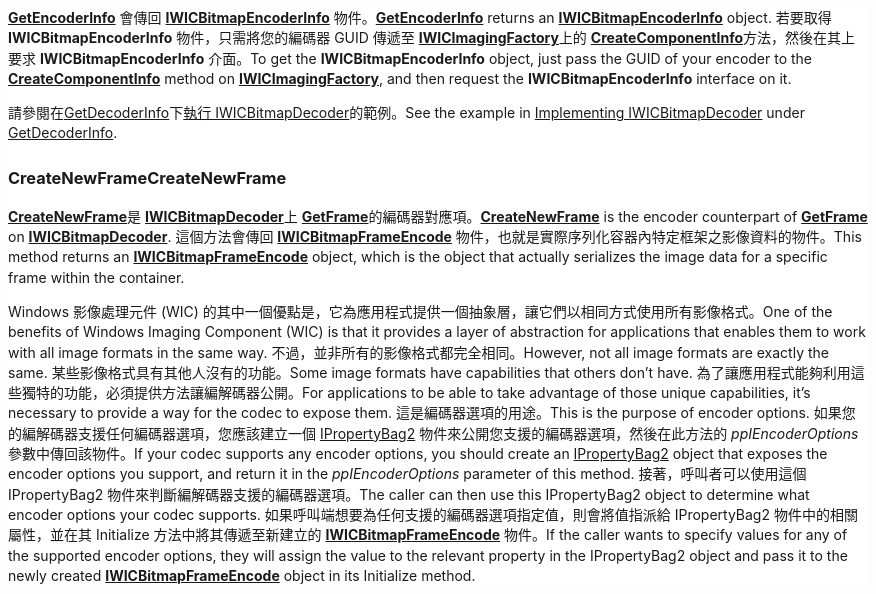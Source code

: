 <span data-ttu-id="a906a-139">[**GetEncoderInfo**](/windows/desktop/api/Wincodec/nf-wincodec-iwicbitmapencoder-getencoderinfo) 會傳回 [**IWICBitmapEncoderInfo**](/windows/desktop/api/Wincodec/nn-wincodec-iwicbitmapencoderinfo) 物件。</span><span class="sxs-lookup"><span data-stu-id="a906a-139">[**GetEncoderInfo**](/windows/desktop/api/Wincodec/nf-wincodec-iwicbitmapencoder-getencoderinfo) returns an [**IWICBitmapEncoderInfo**](/windows/desktop/api/Wincodec/nn-wincodec-iwicbitmapencoderinfo) object.</span></span> <span data-ttu-id="a906a-140">若要取得 **IWICBitmapEncoderInfo** 物件，只需將您的編碼器 GUID 傳遞至 [**IWICImagingFactory**](/windows/desktop/api/Wincodec/nn-wincodec-iwicimagingfactory)上的 [**CreateComponentInfo**](/windows/desktop/api/Wincodec/nf-wincodec-iwicimagingfactory-createcomponentinfo)方法，然後在其上要求 **IWICBitmapEncoderInfo** 介面。</span><span class="sxs-lookup"><span data-stu-id="a906a-140">To get the **IWICBitmapEncoderInfo** object, just pass the GUID of your encoder to the [**CreateComponentInfo**](/windows/desktop/api/Wincodec/nf-wincodec-iwicimagingfactory-createcomponentinfo) method on [**IWICImagingFactory**](/windows/desktop/api/Wincodec/nn-wincodec-iwicimagingfactory), and then request the **IWICBitmapEncoderInfo** interface on it.</span></span>

<span data-ttu-id="a906a-141">請參閱在[GetDecoderInfo](-wic-imp-iwicbitmapdecoder.md)下[執行 IWICBitmapDecoder](-wic-imp-iwicbitmapdecoder.md)的範例。</span><span class="sxs-lookup"><span data-stu-id="a906a-141">See the example in [Implementing IWICBitmapDecoder](-wic-imp-iwicbitmapdecoder.md) under [GetDecoderInfo](-wic-imp-iwicbitmapdecoder.md).</span></span>

### <a name="createnewframe"></a><span data-ttu-id="a906a-142">CreateNewFrame</span><span class="sxs-lookup"><span data-stu-id="a906a-142">CreateNewFrame</span></span>

<span data-ttu-id="a906a-143">[**CreateNewFrame**](/windows/desktop/api/Wincodec/nf-wincodec-iwicbitmapencoder-createnewframe)是 [**IWICBitmapDecoder**](/windows/desktop/api/Wincodec/nn-wincodec-iwicbitmapdecoder)上 [**GetFrame**](/windows/desktop/api/Wincodec/nf-wincodec-iwicbitmapdecoder-getframe)的編碼器對應項。</span><span class="sxs-lookup"><span data-stu-id="a906a-143">[**CreateNewFrame**](/windows/desktop/api/Wincodec/nf-wincodec-iwicbitmapencoder-createnewframe) is the encoder counterpart of [**GetFrame**](/windows/desktop/api/Wincodec/nf-wincodec-iwicbitmapdecoder-getframe) on [**IWICBitmapDecoder**](/windows/desktop/api/Wincodec/nn-wincodec-iwicbitmapdecoder).</span></span> <span data-ttu-id="a906a-144">這個方法會傳回 [**IWICBitmapFrameEncode**](/windows/desktop/api/Wincodec/nn-wincodec-iwicbitmapframeencode) 物件，也就是實際序列化容器內特定框架之影像資料的物件。</span><span class="sxs-lookup"><span data-stu-id="a906a-144">This method returns an [**IWICBitmapFrameEncode**](/windows/desktop/api/Wincodec/nn-wincodec-iwicbitmapframeencode) object, which is the object that actually serializes the image data for a specific frame within the container.</span></span>

<span data-ttu-id="a906a-145">Windows 影像處理元件 (WIC) 的其中一個優點是，它為應用程式提供一個抽象層，讓它們以相同方式使用所有影像格式。</span><span class="sxs-lookup"><span data-stu-id="a906a-145">One of the benefits of Windows Imaging Component (WIC) is that it provides a layer of abstraction for applications that enables them to work with all image formats in the same way.</span></span> <span data-ttu-id="a906a-146">不過，並非所有的影像格式都完全相同。</span><span class="sxs-lookup"><span data-stu-id="a906a-146">However, not all image formats are exactly the same.</span></span> <span data-ttu-id="a906a-147">某些影像格式具有其他人沒有的功能。</span><span class="sxs-lookup"><span data-stu-id="a906a-147">Some image formats have capabilities that others don’t have.</span></span> <span data-ttu-id="a906a-148">為了讓應用程式能夠利用這些獨特的功能，必須提供方法讓編解碼器公開。</span><span class="sxs-lookup"><span data-stu-id="a906a-148">For applications to be able to take advantage of those unique capabilities, it’s necessary to provide a way for the codec to expose them.</span></span> <span data-ttu-id="a906a-149">這是編碼器選項的用途。</span><span class="sxs-lookup"><span data-stu-id="a906a-149">This is the purpose of encoder options.</span></span> <span data-ttu-id="a906a-150">如果您的編解碼器支援任何編碼器選項，您應該建立一個 [IPropertyBag2](/previous-versions/windows/internet-explorer/ie-developer/platform-apis/aa768192(v=vs.85)) 物件來公開您支援的編碼器選項，然後在此方法的 *ppIEncoderOptions* 參數中傳回該物件。</span><span class="sxs-lookup"><span data-stu-id="a906a-150">If your codec supports any encoder options, you should create an [IPropertyBag2](/previous-versions/windows/internet-explorer/ie-developer/platform-apis/aa768192(v=vs.85)) object that exposes the encoder options you support, and return it in the *ppIEncoderOptions* parameter of this method.</span></span> <span data-ttu-id="a906a-151">接著，呼叫者可以使用這個 IPropertyBag2 物件來判斷編解碼器支援的編碼器選項。</span><span class="sxs-lookup"><span data-stu-id="a906a-151">The caller can then use this IPropertyBag2 object to determine what encoder options your codec supports.</span></span> <span data-ttu-id="a906a-152">如果呼叫端想要為任何支援的編碼器選項指定值，則會將值指派給 IPropertyBag2 物件中的相關屬性，並在其 Initialize 方法中將其傳遞至新建立的 [**IWICBitmapFrameEncode**](/windows/desktop/api/Wincodec/nn-wincodec-iwicbitmapframeencode) 物件。</span><span class="sxs-lookup"><span data-stu-id="a906a-152">If the caller wants to specify values for any of the supported encoder options, they will assign the value to the relevant property in the IPropertyBag2 object and pass it to the newly created [**IWICBitmapFrameEncode**](/windows/desktop/api/Wincodec/nn-wincodec-iwicbitmapframeencode) object in its Initialize method.</span></span>
